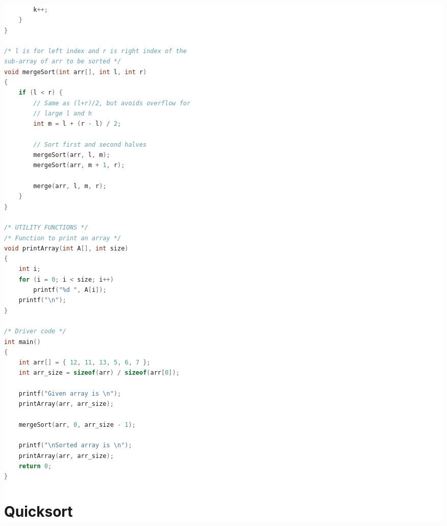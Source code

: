 ```c
        k++;
    }
}
  
/* l is for left index and r is right index of the
sub-array of arr to be sorted */
void mergeSort(int arr[], int l, int r)
{
    if (l < r) {
        // Same as (l+r)/2, but avoids overflow for
        // large l and h
        int m = l + (r - l) / 2;
  
        // Sort first and second halves
        mergeSort(arr, l, m);
        mergeSort(arr, m + 1, r);
  
        merge(arr, l, m, r);
    }
}
  
/* UTILITY FUNCTIONS */
/* Function to print an array */
void printArray(int A[], int size)
{
    int i;
    for (i = 0; i < size; i++)
        printf("%d ", A[i]);
    printf("\n");
}
  
/* Driver code */
int main()
{
    int arr[] = { 12, 11, 13, 5, 6, 7 };
    int arr_size = sizeof(arr) / sizeof(arr[0]);
  
    printf("Given array is \n");
    printArray(arr, arr_size);
  
    mergeSort(arr, 0, arr_size - 1);
  
    printf("\nSorted array is \n");
    printArray(arr, arr_size);
    return 0;
}
```

# Quicksort
